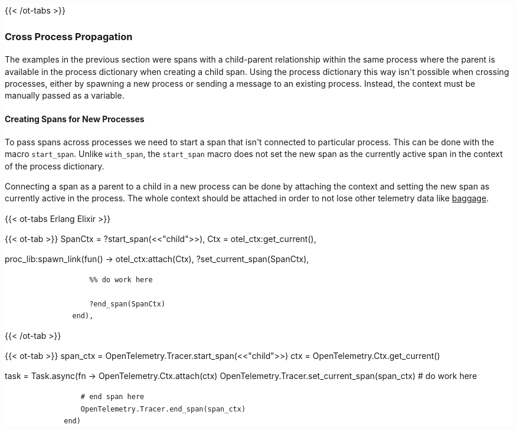 {{< /ot-tabs >}}


### Cross Process Propagation

The examples in the previous section were spans with a child-parent relationship
within the same process where the parent is available in the process dictionary
when creating a child span. Using the process dictionary this way isn't possible
when crossing processes, either by spawning a new process or sending a message
to an existing process. Instead, the context must be manually passed as a
variable.

#### Creating Spans for New Processes

To pass spans across processes we need to start a span that isn't connected to
particular process. This can be done with the macro `start_span`. Unlike
`with_span`, the `start_span` macro does not set the new span as the currently
active span in the context of the process dictionary.

Connecting a span as a parent to a child in a new process can be done by
attaching the context and setting the new span as currently active in the
process. The whole context should be attached in order to not lose other
telemetry data like [baggage](/docs/reference/specification/baggage/api/).


{{< ot-tabs Erlang Elixir >}}

{{< ot-tab >}}
SpanCtx = ?start_span(<<"child">>),
Ctx = otel_ctx:get_current(),

proc_lib:spawn_link(fun() ->
                        otel_ctx:attach(Ctx),
                        ?set_current_span(SpanCtx),

                        %% do work here

                        ?end_span(SpanCtx)
                    end),
{{< /ot-tab >}}

{{< ot-tab >}}
span_ctx = OpenTelemetry.Tracer.start_span(<<"child">>)
ctx = OpenTelemetry.Ctx.get_current()

task = Task.async(fn ->
                      OpenTelemetry.Ctx.attach(ctx)
                      OpenTelemetry.Tracer.set_current_span(span_ctx)
                      # do work here

                      # end span here
                      OpenTelemetry.Tracer.end_span(span_ctx)
                  end)
